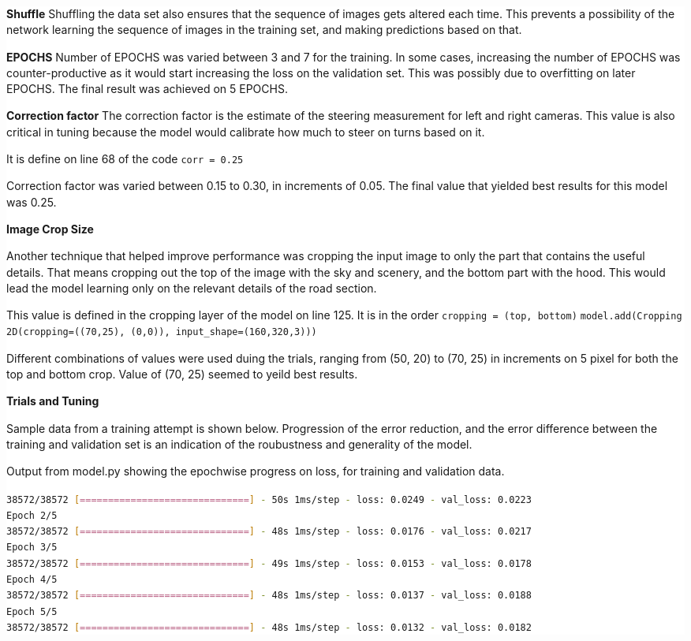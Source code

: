 
__Shuffle__
Shuffling the data set also ensures that the sequence of images gets altered each time. This prevents a possibility of the network learning the sequence of images in the training set, and making predictions based on that.


__EPOCHS__
Number of EPOCHS was varied between 3 and 7 for the training. In some cases, increasing the number of EPOCHS was counter-productive as it would start increasing the loss on the validation set. This was possibly due to overfitting on later EPOCHS.
The final result was achieved on 5 EPOCHS.


__Correction factor__
The correction factor is the estimate of the steering measurement for left and right cameras. This value is also critical in tuning because
the model would calibrate how much to steer on turns based on it.

It is define on line 68 of the code
`corr = 0.25`

Correction factor was varied between 0.15 to 0.30, in increments of 0.05.
The final value that yielded best results for this model was 0.25.


__Image Crop Size__

Another technique that helped improve performance was cropping the input image to only the part that contains the useful details. That means cropping out the top of the image with the sky and scenery, and the bottom part with the hood. This would lead the model learning only on the relevant details of the road section.

This value is defined in the cropping layer of the model on line 125. It is in the order `cropping = (top, bottom)`
`model.add(Cropping2D(cropping=((70,25), (0,0)), input_shape=(160,320,3)))`

Different combinations of values were used duing the trials, ranging from (50, 20) to (70, 25) in increments on 5 pixel for both the top and bottom crop. Value of (70, 25) seemed to yeild best results.


__Trials and Tuning__

Sample data from a training attempt is shown below. Progression of the error reduction, and the error difference between the training and validation set is an indication of the roubustness and generality of the model.

Output from model.py showing the epochwise progress on loss, for training and validation data.

```sh
38572/38572 [==============================] - 50s 1ms/step - loss: 0.0249 - val_loss: 0.0223
Epoch 2/5
38572/38572 [==============================] - 48s 1ms/step - loss: 0.0176 - val_loss: 0.0217
Epoch 3/5
38572/38572 [==============================] - 49s 1ms/step - loss: 0.0153 - val_loss: 0.0178
Epoch 4/5
38572/38572 [==============================] - 48s 1ms/step - loss: 0.0137 - val_loss: 0.0188
Epoch 5/5
38572/38572 [==============================] - 48s 1ms/step - loss: 0.0132 - val_loss: 0.0182
```


[//]: # (Image References)
[image1]: ./writeup_data/Network.JPG "Network"
[image2]: ./writeup_data/center_camera.jpg "Center Camera"
[image3]: ./writeup_data/left_camera.jpg "Left Camera"
[image4]: ./writeup_data/right_camera.jpg "Right Camera"
[image5]: ./writeup_data/original_image.jpg "Original Image"
[image6]: ./writeup_data/flipped_image.jpg "Flipped Image"
[image7]: ./writeup_data/plot_loss.png "Training Loss"
[video1]: ./video.mp4 "Final Video"